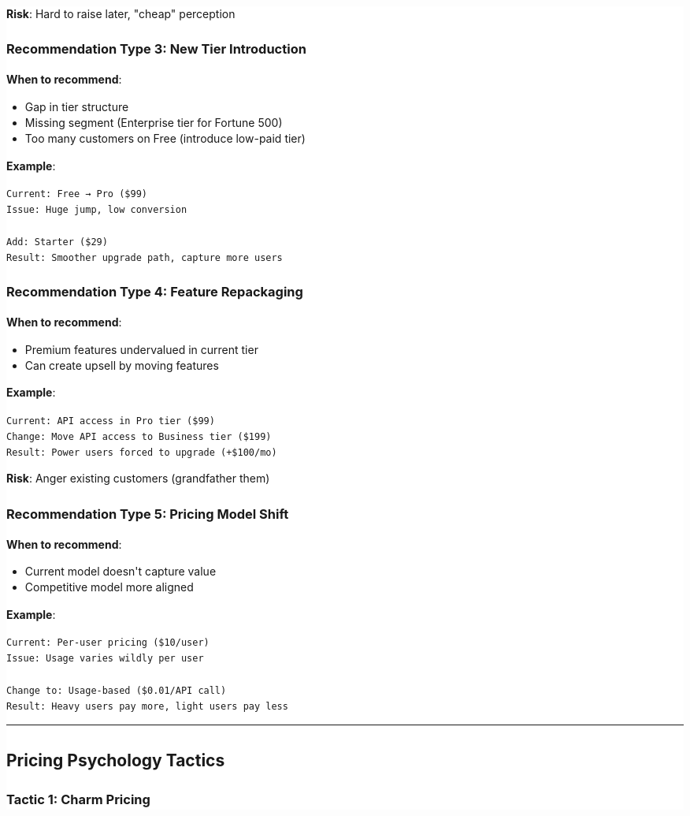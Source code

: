 **Risk**: Hard to raise later, "cheap" perception

### Recommendation Type 3: New Tier Introduction

**When to recommend**:
- Gap in tier structure
- Missing segment (Enterprise tier for Fortune 500)
- Too many customers on Free (introduce low-paid tier)

**Example**:
```
Current: Free → Pro ($99)
Issue: Huge jump, low conversion

Add: Starter ($29)
Result: Smoother upgrade path, capture more users
```

### Recommendation Type 4: Feature Repackaging

**When to recommend**:
- Premium features undervalued in current tier
- Can create upsell by moving features

**Example**:
```
Current: API access in Pro tier ($99)
Change: Move API access to Business tier ($199)
Result: Power users forced to upgrade (+$100/mo)
```

**Risk**: Anger existing customers (grandfather them)

### Recommendation Type 5: Pricing Model Shift

**When to recommend**:
- Current model doesn't capture value
- Competitive model more aligned

**Example**:
```
Current: Per-user pricing ($10/user)
Issue: Usage varies wildly per user

Change to: Usage-based ($0.01/API call)
Result: Heavy users pay more, light users pay less
```

---

## Pricing Psychology Tactics

### Tactic 1: Charm Pricing
